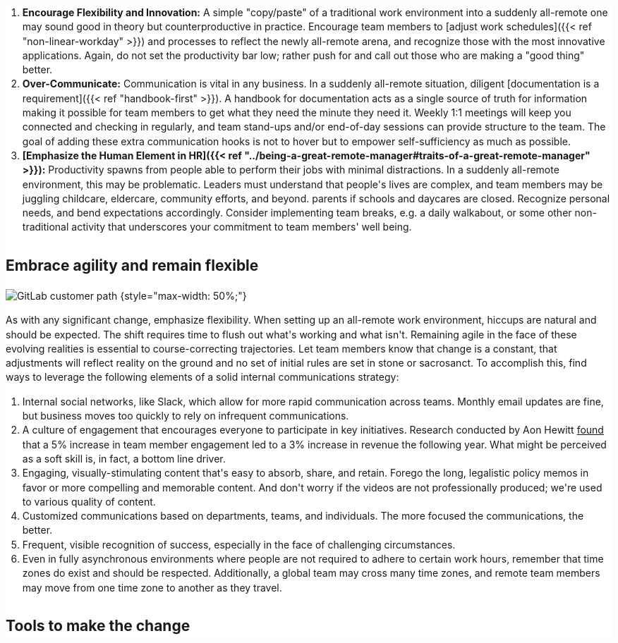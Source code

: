 1. **Encourage Flexibility and Innovation:** A simple "copy/paste" of a traditional work environment into a suddenly all-remote one may sound good in theory but counterproductive in practice. Encourage team members to [adjust work schedules]({{< ref "non-linear-workday" >}}) and processes to reflect the newly all-remote arena, and recognize those with the most innovative applications. Again, do not set the productivity bar low; rather push for and call out those who are making a "good thing" better.
1. **Over-Communicate:** Communication is vital in any business. In a suddenly all-remote situation, diligent [documentation is a requirement]({{< ref "handbook-first" >}}). A handbook for documentation acts as a single source of truth for information making it possible for team members to get what they need the minute they need it. Weekly 1:1 meetings will keep you connected and checking in regularly, and team stand-ups and/or end-of-day sessions can provide structure to the team. The goal of adding these extra communication hooks is not to hover but to empower self-sufficiency as much as possible.
1. **[Emphasize the Human Element in HR]({{< ref "../being-a-great-remote-manager#traits-of-a-great-remote-manager" >}}):** Productivity spawns from people able to perform their jobs with minimal distractions. In a suddenly all-remote environment, this may be problematic. Leaders must understand that people's lives are complex, and team members may be juggling childcare, eldercare, community efforts, and beyond. parents if schools and daycares are closed. Recognize personal needs, and bend expectations accordingly. Consider implementing team breaks, e.g. a daily walkabout, or some other non-traditional activity that underscores your commitment to team members' well being.

## Embrace agility and remain flexible

![GitLab customer path](/images/all-remote/gitlab-customer-path.jpg)
{style="max-width: 50%;"}

As with any significant change, emphasize flexibility. When setting up an all-remote work environment, hiccups are natural and should be expected. The shift requires time to flush out what's working and what isn't. Remaining agile in the face of these evolving realities is essential to course-correcting trajectories. Let team members know that change is a constant, that adjustments will reflect reality on the ground and no set of initial rules are set in stone or sacrosanct. To accomplish this, find ways to leverage the following elements of a solid internal communications strategy:

1. Internal social networks, like Slack, which allow for more rapid communication across teams. Monthly email updates are fine, but business moves too quickly to rely on infrequent communications.
1. A culture of engagement that encourages everyone to participate in key initiatives. Research conducted by Aon Hewitt [found](https://aon.mediaroom.com/news-releases?item=137558) that a 5% increase in team member engagement led to a 3% increase in revenue the following year. What might be perceived as a soft skill is, in fact, a bottom line driver.
1. Engaging, visually-stimulating content that's easy to absorb, share, and retain. Forego the long, legalistic policy memos in favor or more compelling and memorable content. And don't worry if the videos are not professionally produced; we're used to various quality of content.
1. Customized communications based on departments, teams, and individuals. The more focused the communications, the better.
1. Frequent, visible recognition of success, especially in the face of challenging circumstances.
1. Even in fully asynchronous environments where people are not required to adhere to certain work hours, remember that time zones do exist and should be respected. Additionally, a global team may cross many time zones, and remote team members may move from one time zone to another as they travel.

## Tools to make the change
